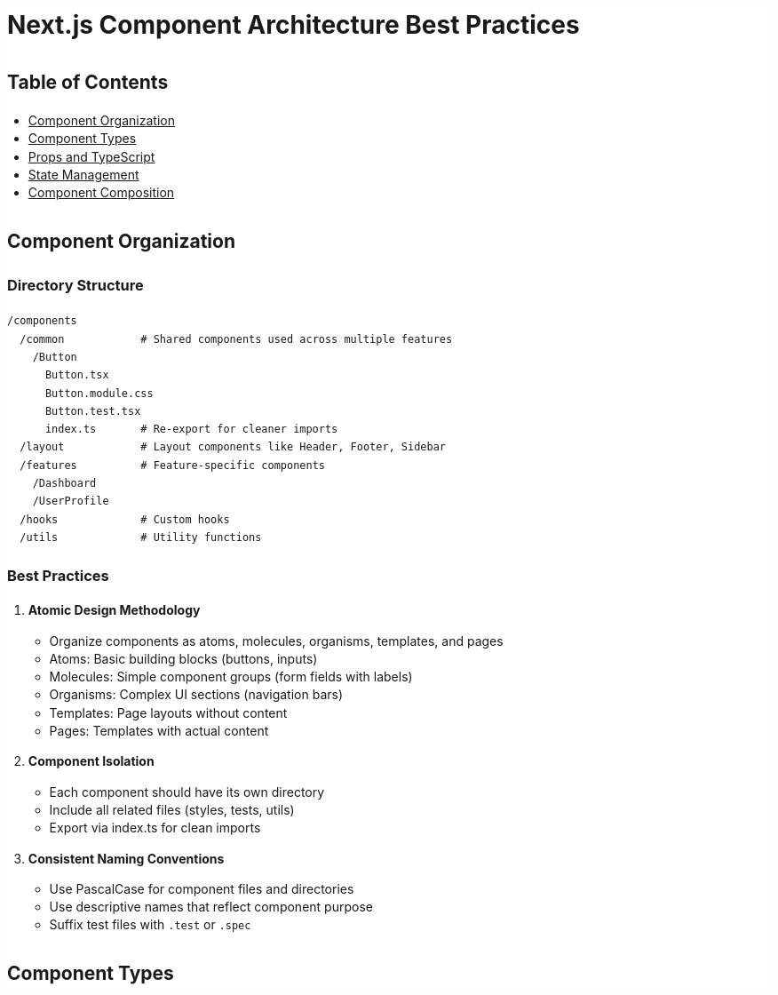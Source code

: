 # Next.js Component Architecture Best Practices

## Table of Contents
- [Component Organization](#component-organization)
- [Component Types](#component-types)
- [Props and TypeScript](#props-and-typescript)
- [State Management](#state-management)
- [Component Composition](#component-composition)

## Component Organization

### Directory Structure
```
/components
  /common            # Shared components used across multiple features
    /Button
      Button.tsx
      Button.module.css
      Button.test.tsx
      index.ts       # Re-export for cleaner imports
  /layout            # Layout components like Header, Footer, Sidebar
  /features          # Feature-specific components
    /Dashboard
    /UserProfile
  /hooks             # Custom hooks
  /utils             # Utility functions
```

### Best Practices

1. **Atomic Design Methodology**
   - Organize components as atoms, molecules, organisms, templates, and pages
   - Atoms: Basic building blocks (buttons, inputs)
   - Molecules: Simple component groups (form fields with labels)
   - Organisms: Complex UI sections (navigation bars)
   - Templates: Page layouts without content
   - Pages: Templates with actual content

2. **Component Isolation**
   - Each component should have its own directory
   - Include all related files (styles, tests, utils)
   - Export via index.ts for clean imports

3. **Consistent Naming Conventions**
   - Use PascalCase for component files and directories
   - Use descriptive names that reflect component purpose
   - Suffix test files with `.test` or `.spec`

## Component Types
